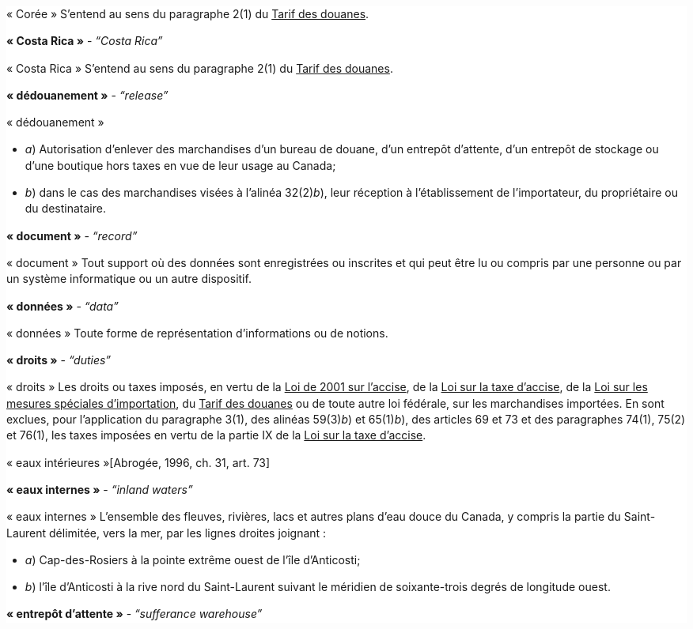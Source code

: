 « Corée » S’entend au sens du paragraphe 2(1) du [Tarif des douanes](/canada/fra/lois/C/C-54.011.md).

**« Costa Rica »** - _“Costa Rica”_

    

« Costa Rica » S’entend au sens du paragraphe 2(1) du [Tarif des douanes](/canada/fra/lois/C/C-54.011.md).

**« dédouanement »** - _“release”_

    

« dédouanement »

  * _a_) Autorisation d’enlever des marchandises d’un bureau de douane, d’un entrepôt d’attente, d’un entrepôt de stockage ou d’une boutique hors taxes en vue de leur usage au Canada;

  * _b_) dans le cas des marchandises visées à l’alinéa 32(2)_b_), leur réception à l’établissement de l’importateur, du propriétaire ou du destinataire.

**« document »** - _“record”_

    

« document » Tout support où des données sont enregistrées ou inscrites et qui peut être lu ou compris par une personne ou par un système informatique ou un autre dispositif.

**« données »** - _“data”_

    

« données » Toute forme de représentation d’informations ou de notions.

**« droits »** - _“duties”_

    

« droits » Les droits ou taxes imposés, en vertu de la [Loi de 2001 sur l’accise](/canada/fra/lois/E/E-14.1.md), de la [Loi sur la taxe d’accise](/canada/fra/lois/E/E-15.md), de la [Loi sur les mesures spéciales d’importation](/canada/fra/lois/S/S-15.md), du [Tarif des douanes](/canada/fra/lois/C/C-54.011.md) ou de toute autre loi fédérale, sur les marchandises importées. En sont exclues, pour l’application du paragraphe 3(1), des alinéas 59(3)_b_) et 65(1)_b_), des articles 69 et 73 et des paragraphes 74(1), 75(2) et 76(1), les taxes imposées en vertu de la partie IX de la [Loi sur la taxe d’accise](/canada/fra/lois/E/E-15.md).

    

« eaux intérieures »[Abrogée, 1996, ch. 31, art. 73]

**« eaux internes »** - _“inland waters”_

    

« eaux internes » L’ensemble des fleuves, rivières, lacs et autres plans d’eau douce du Canada, y compris la partie du Saint-Laurent délimitée, vers la mer, par les lignes droites joignant : 

  * _a_) Cap-des-Rosiers à la pointe extrême ouest de l’île d’Anticosti;

  * _b_) l’île d’Anticosti à la rive nord du Saint-Laurent suivant le méridien de soixante-trois degrés de longitude ouest.

**« entrepôt d’attente »** - _“sufferance warehouse”_

    